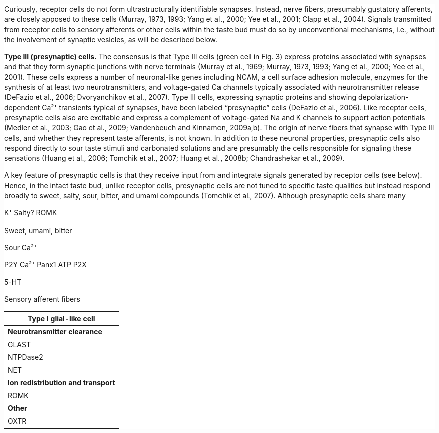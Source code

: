 Curiously, receptor cells do not form ultrastructurally identifiable synapses. Instead, nerve fibers, presumably gustatory afferents, are closely apposed to these cells (Murray, 1973, 1993; Yang et al., 2000; Yee et al., 2001; Clapp et al., 2004). Signals transmitted from receptor cells to sensory afferents or other cells within the taste bud must do so by unconventional mechanisms, i.e., without the involvement of synaptic vesicles, as will be described below.

**Type III (presynaptic) cells.** The consensus is that Type III cells (green cell in Fig. 3) express proteins associated with synapses and that they form synaptic junctions with nerve terminals (Murray et al., 1969; Murray, 1973, 1993; Yang et al., 2000; Yee et al., 2001). These cells express a number of neuronal-like genes including NCAM, a cell surface adhesion molecule, enzymes for the synthesis of at least two neurotransmitters, and voltage-gated Ca channels typically associated with neurotransmitter release (DeFazio et al., 2006; Dvoryanchikov et al., 2007). Type III cells, expressing synaptic proteins and showing depolarization-dependent Ca²⁺ transients typical of synapses, have been labeled “presynaptic” cells (DeFazio et al., 2006). Like receptor cells, presynaptic cells also are excitable and express a complement of voltage-gated Na and K channels to support action potentials (Medler et al., 2003; Gao et al., 2009; Vandenbeuch and Kinnamon, 2009a,b). The origin of nerve fibers that synapse with Type III cells, and whether they represent taste afferents, is not known. In addition to these neuronal properties, presynaptic cells also respond directly to sour taste stimuli and carbonated solutions and are presumably the cells responsible for signaling these sensations (Huang et al., 2006; Tomchik et al., 2007; Huang et al., 2008b; Chandrashekar et al., 2009).

A key feature of presynaptic cells is that they receive input from and integrate signals generated by receptor cells (see below). Hence, in the intact taste bud, unlike receptor cells, presynaptic cells are not tuned to specific taste qualities but instead respond broadly to sweet, salty, sour, bitter, and umami compounds (Tomchik et al., 2007). Although presynaptic cells share many

K⁺
Salty?
ROMK

Sweet,
umami,
bitter

Sour
Ca²⁺

P2Y
Ca²⁺
Panx1
ATP
P2X

5-HT

Sensory
afferent fibers

| Type I glial-like cell |
| --- |
| **Neurotransmitter clearance** |
| GLAST | Glutamate reuptake |
| NTPDase2 | Ecto-ATPase |
| NET | Norepinephrine uptake |
| **Ion redistribution and transport** |
| ROMK | K⁺ homeostasis |
| **Other** |
| OXTR | Oxytocin signaling? |
